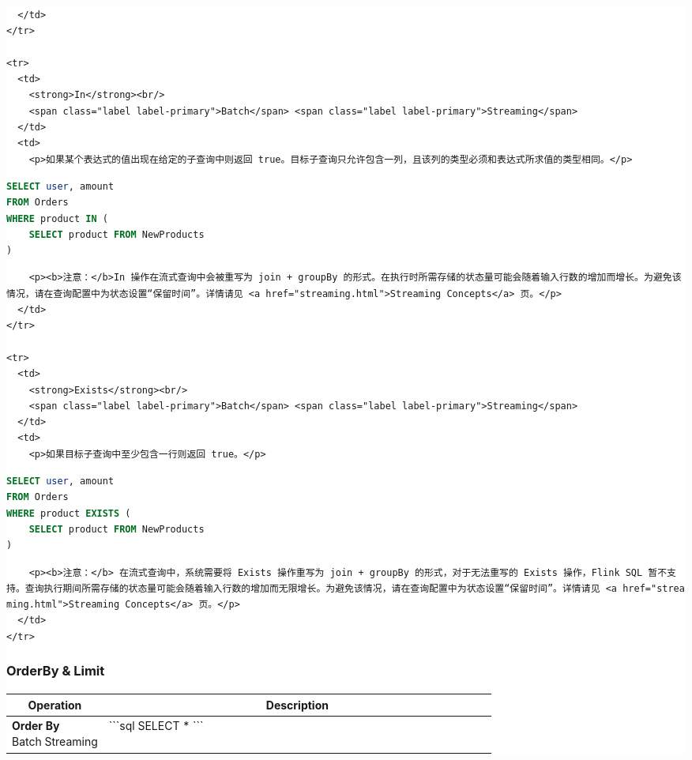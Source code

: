 ```sql
```
      </td>
    </tr>

    <tr>
      <td>
        <strong>In</strong><br/>
        <span class="label label-primary">Batch</span> <span class="label label-primary">Streaming</span>
      </td>
      <td>
        <p>如果某个表达式的值出现在给定的子查询中则返回 true。目标子查询只允许包含一列，且该列的类型必须和表达式所求值的类型相同。</p>
```sql
SELECT user, amount
FROM Orders
WHERE product IN (
    SELECT product FROM NewProducts
)
```
        <p><b>注意：</b>In 操作在流式查询中会被重写为 join + groupBy 的形式。在执行时所需存储的状态量可能会随着输入行数的增加而增长。为避免该情况，请在查询配置中为状态设置“保留时间”。详情请见 <a href="streaming.html">Streaming Concepts</a> 页。</p>
      </td>
    </tr>

    <tr>
      <td>
        <strong>Exists</strong><br/>
        <span class="label label-primary">Batch</span> <span class="label label-primary">Streaming</span>
      </td>
      <td>
        <p>如果目标子查询中至少包含一行则返回 true。</p>
```sql
SELECT user, amount
FROM Orders
WHERE product EXISTS (
    SELECT product FROM NewProducts
)
```
        <p><b>注意：</b> 在流式查询中，系统需要将 Exists 操作重写为 join + groupBy 的形式，对于无法重写的 Exists 操作，Flink SQL 暂不支持。查询执行期间所需存储的状态量可能会随着输入行数的增加而无限增长。为避免该情况，请在查询配置中为状态设置“保留时间”。详情请见 <a href="streaming.html">Streaming Concepts</a> 页。</p>
      </td>
    </tr>
  </tbody>
</table>
</div>

### OrderBy & Limit

<div markdown="1">
<table class="table table-bordered">
  <thead>
    <tr>
      <th class="text-left" style="width: 20%">Operation</th>
      <th class="text-center">Description</th>
    </tr>
  </thead>
  <tbody>
  	<tr>
      <td>
        <strong>Order By</strong><br/>
        <span class="label label-primary">Batch</span> <span class="label label-primary">Streaming</span>
      </td>
      <td>
```sql
SELECT *
```